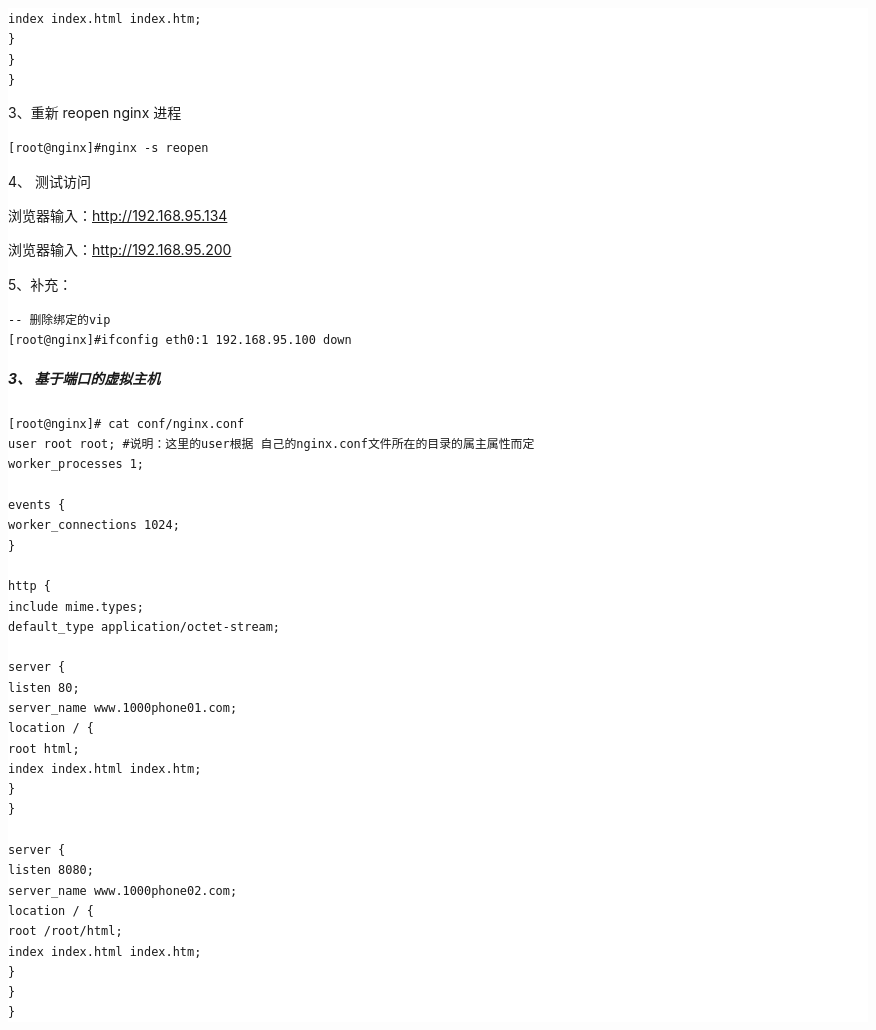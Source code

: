 ```shell
index index.html index.htm;
}
}
}
```

3、重新 reopen nginx 进程

```shell
[root@nginx]#nginx -s reopen
```

4、 测试访问

浏览器输入：http://192.168.95.134



浏览器输入：http://192.168.95.200

5、补充：

```shell
-- 删除绑定的vip
[root@nginx]#ifconfig eth0:1 192.168.95.100 down
```

##### 3、 基于端口的虚拟主机

```shell
[root@nginx]# cat conf/nginx.conf
user root root; #说明：这里的user根据 自己的nginx.conf文件所在的目录的属主属性而定 
worker_processes 1;

events {
worker_connections 1024;
}

http {
include mime.types;
default_type application/octet-stream;

server {
listen 80;
server_name www.1000phone01.com;
location / {
root html;
index index.html index.htm;
}
}

server {
listen 8080;
server_name www.1000phone02.com;
location / {
root /root/html;
index index.html index.htm;
}
}
}
```
